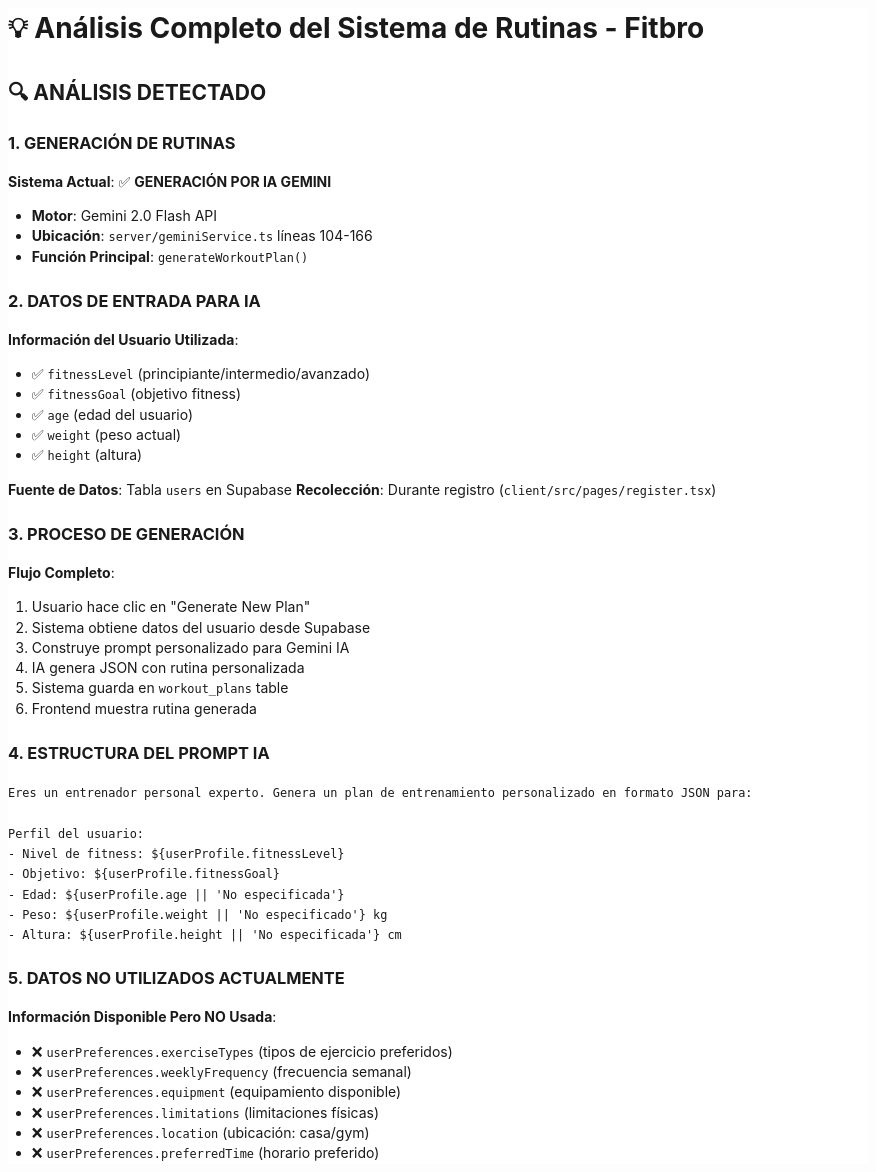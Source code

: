 # 💡 Análisis Completo del Sistema de Rutinas - Fitbro

## 🔍 ANÁLISIS DETECTADO

### 1. GENERACIÓN DE RUTINAS
**Sistema Actual**: ✅ **GENERACIÓN POR IA GEMINI**
- **Motor**: Gemini 2.0 Flash API
- **Ubicación**: `server/geminiService.ts` líneas 104-166
- **Función Principal**: `generateWorkoutPlan()`

### 2. DATOS DE ENTRADA PARA IA
**Información del Usuario Utilizada**:
- ✅ `fitnessLevel` (principiante/intermedio/avanzado)
- ✅ `fitnessGoal` (objetivo fitness)
- ✅ `age` (edad del usuario)
- ✅ `weight` (peso actual)
- ✅ `height` (altura)

**Fuente de Datos**: Tabla `users` en Supabase
**Recolección**: Durante registro (`client/src/pages/register.tsx`)

### 3. PROCESO DE GENERACIÓN
**Flujo Completo**:
1. Usuario hace clic en "Generate New Plan"
2. Sistema obtiene datos del usuario desde Supabase
3. Construye prompt personalizado para Gemini IA
4. IA genera JSON con rutina personalizada
5. Sistema guarda en `workout_plans` table
6. Frontend muestra rutina generada

### 4. ESTRUCTURA DEL PROMPT IA
```
Eres un entrenador personal experto. Genera un plan de entrenamiento personalizado en formato JSON para:

Perfil del usuario:
- Nivel de fitness: ${userProfile.fitnessLevel}
- Objetivo: ${userProfile.fitnessGoal}
- Edad: ${userProfile.age || 'No especificada'}
- Peso: ${userProfile.weight || 'No especificado'} kg
- Altura: ${userProfile.height || 'No especificada'} cm
```

### 5. DATOS NO UTILIZADOS ACTUALMENTE
**Información Disponible Pero NO Usada**:
- ❌ `userPreferences.exerciseTypes` (tipos de ejercicio preferidos)
- ❌ `userPreferences.weeklyFrequency` (frecuencia semanal)
- ❌ `userPreferences.equipment` (equipamiento disponible)
- ❌ `userPreferences.limitations` (limitaciones físicas)
- ❌ `userPreferences.location` (ubicación: casa/gym)
- ❌ `userPreferences.preferredTime` (horario preferido)
